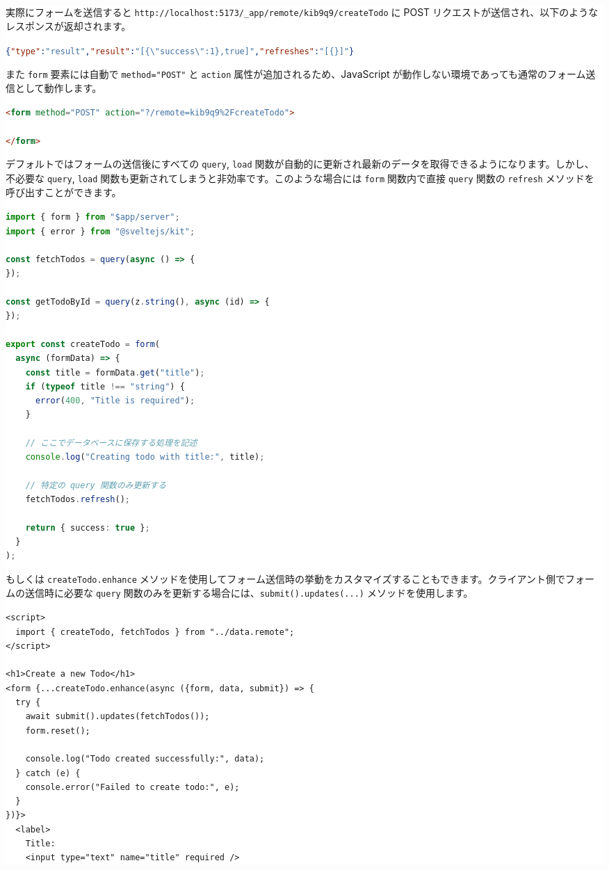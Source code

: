 実際にフォームを送信すると `http://localhost:5173/_app/remote/kib9q9/createTodo` に POST リクエストが送信され、以下のようなレスポンスが返却されます。

```json
{"type":"result","result":"[{\"success\":1},true]","refreshes":"[{}]"}
```

また `form` 要素には自動で `method="POST"` と `action` 属性が追加されるため、JavaScript が動作しない環境であっても通常のフォーム送信として動作します。

```html
<form method="POST" action="?/remote=kib9q9%2FcreateTodo">

</form>
```

デフォルトではフォームの送信後にすべての `query`, `load` 関数が自動的に更新され最新のデータを取得できるようになります。しかし、不必要な `query`, `load` 関数も更新されてしまうと非効率です。このような場合には `form` 関数内で直接 `query` 関数の `refresh` メソッドを呼び出すことができます。

```ts:src/routes/todo/data.remote.ts
import { form } from "$app/server";
import { error } from "@sveltejs/kit";

const fetchTodos = query(async () => {
});

const getTodoById = query(z.string(), async (id) => {
});

export const createTodo = form(
  async (formData) => {
    const title = formData.get("title");
    if (typeof title !== "string") {
      error(400, "Title is required");
    }

    // ここでデータベースに保存する処理を記述
    console.log("Creating todo with title:", title);

    // 特定の query 関数のみ更新する
    fetchTodos.refresh();

    return { success: true };
  }
);
```

もしくは `createTodo.enhance` メソッドを使用してフォーム送信時の挙動をカスタマイズすることもできます。クライアント側でフォームの送信時に必要な `query` 関数のみを更新する場合には、`submit().updates(...)` メソッドを使用します。

```svelte:src/routes/todo/new/+page.svelte
<script>
  import { createTodo, fetchTodos } from "../data.remote";
</script> 

<h1>Create a new Todo</h1>
<form {...createTodo.enhance(async ({form, data, submit}) => {
  try {
    await submit().updates(fetchTodos());
    form.reset();

    console.log("Todo created successfully:", data);
  } catch (e) {
    console.error("Failed to create todo:", e);
  }
})}>
  <label>
    Title:
    <input type="text" name="title" required />
```